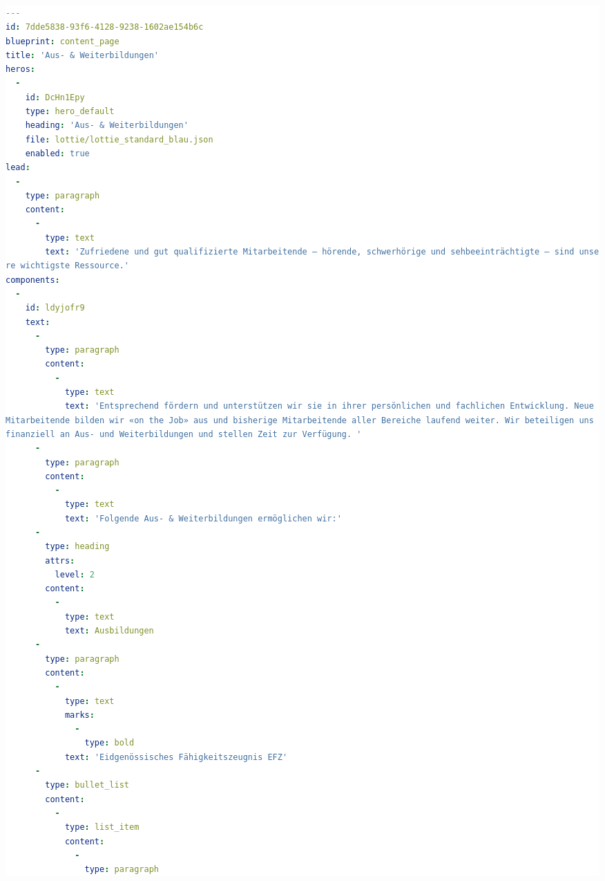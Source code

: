 ```yaml
---
id: 7dde5838-93f6-4128-9238-1602ae154b6c
blueprint: content_page
title: 'Aus- & Weiterbildungen'
heros:
  -
    id: DcHn1Epy
    type: hero_default
    heading: 'Aus- & Weiterbildungen'
    file: lottie/lottie_standard_blau.json
    enabled: true
lead:
  -
    type: paragraph
    content:
      -
        type: text
        text: 'Zufriedene und gut qualifizierte Mitarbeitende – hörende, schwerhörige und sehbeeinträchtigte – sind unsere wichtigste Ressource.'
components:
  -
    id: ldyjofr9
    text:
      -
        type: paragraph
        content:
          -
            type: text
            text: 'Entsprechend fördern und unterstützen wir sie in ihrer persönlichen und fachlichen Entwicklung. Neue Mitarbeitende bilden wir «on the Job» aus und bisherige Mitarbeitende aller Bereiche laufend weiter. Wir beteiligen uns finanziell an Aus- und Weiterbildungen und stellen Zeit zur Verfügung. '
      -
        type: paragraph
        content:
          -
            type: text
            text: 'Folgende Aus- & Weiterbildungen ermöglichen wir:'
      -
        type: heading
        attrs:
          level: 2
        content:
          -
            type: text
            text: Ausbildungen
      -
        type: paragraph
        content:
          -
            type: text
            marks:
              -
                type: bold
            text: 'Eidgenössisches Fähigkeitszeugnis EFZ'
      -
        type: bullet_list
        content:
          -
            type: list_item
            content:
              -
                type: paragraph
```